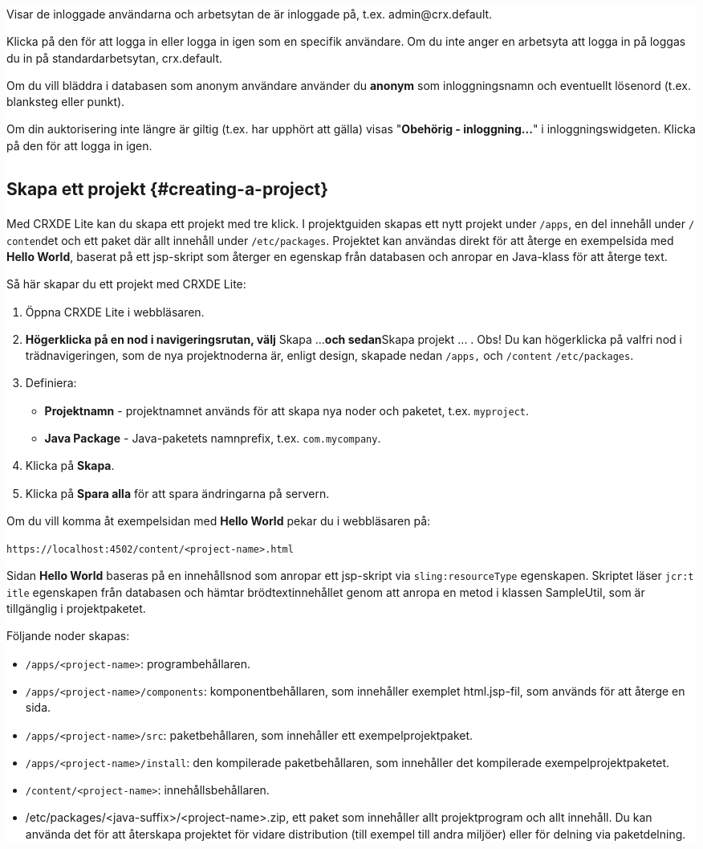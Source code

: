    <td><p>Visar de inloggade användarna och arbetsytan de är inloggade på, t.ex. admin@crx.default.</p> <p>Klicka på den för att logga in eller logga in igen som en specifik användare. Om du inte anger en arbetsyta att logga in på loggas du in på standardarbetsytan, crx.default.</p> <p>Om du vill bläddra i databasen som anonym användare använder du <strong>anonym</strong> som inloggningsnamn och eventuellt lösenord (t.ex. blanksteg eller punkt).<br /> </p> <p>Om din auktorisering inte längre är giltig (t.ex. har upphört att gälla) visas "<strong>Obehörig - inloggning...</strong>" i inloggningswidgeten. Klicka på den för att logga in igen.</p> </td>
  </tr>
 </tbody>
</table>

## Skapa ett projekt {#creating-a-project}

Med CRXDE Lite kan du skapa ett projekt med tre klick. I projektguiden skapas ett nytt projekt under `/apps`, en del innehåll under `/conten`det och ett paket där allt innehåll under `/etc/packages`. Projektet kan användas direkt för att återge en exempelsida med **Hello World**, baserat på ett jsp-skript som återger en egenskap från databasen och anropar en Java-klass för att återge text.

Så här skapar du ett projekt med CRXDE Lite:

1. Öppna CRXDE Lite i webbläsaren.
1. **Högerklicka på en nod i navigeringsrutan, välj** Skapa ...**och sedan**Skapa projekt ... .
Obs! Du kan högerklicka på valfri nod i trädnavigeringen, som de nya projektnoderna är, enligt design, skapade nedan `/apps,` och `/content` `/etc/packages`.

1. Definiera:

   * **Projektnamn** - projektnamnet används för att skapa nya noder och paketet, t.ex. `myproject`.

   * **Java Package** - Java-paketets namnprefix, t.ex. `com.mycompany`.

1. Klicka på **Skapa**.
1. Klicka på **Spara alla** för att spara ändringarna på servern.

Om du vill komma åt exempelsidan med **Hello World** pekar du i webbläsaren på:

`https://localhost:4502/content/<project-name>.html`

Sidan **Hello World** baseras på en innehållsnod som anropar ett jsp-skript via `sling:resourceType` egenskapen. Skriptet läser `jcr:title` egenskapen från databasen och hämtar brödtextinnehållet genom att anropa en metod i klassen SampleUtil, som är tillgänglig i projektpaketet.

Följande noder skapas:

* `/apps/<project-name>`: programbehållaren.
* `/apps/<project-name>/components`: komponentbehållaren, som innehåller exemplet html.jsp-fil, som används för att återge en sida.

* `/apps/<project-name>/src`: paketbehållaren, som innehåller ett exempelprojektpaket.

* `/apps/<project-name>/install`: den kompilerade paketbehållaren, som innehåller det kompilerade exempelprojektpaketet.
* `/content/<project-name>`: innehållsbehållaren.
* /etc/packages/&lt;java-suffix>/&lt;project-name>.zip, ett paket som innehåller allt projektprogram och allt innehåll. Du kan använda det för att återskapa projektet för vidare distribution (till exempel till andra miljöer) eller för delning via paketdelning.

